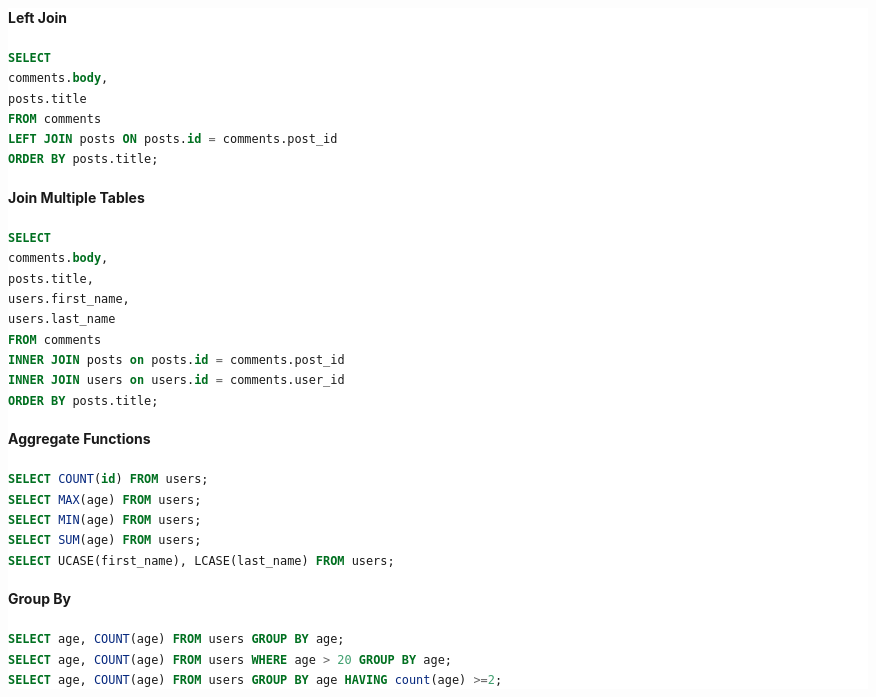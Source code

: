 
#### Left Join
```sql
SELECT
comments.body,
posts.title
FROM comments
LEFT JOIN posts ON posts.id = comments.post_id
ORDER BY posts.title;
```


#### Join Multiple Tables
```sql
SELECT
comments.body,
posts.title,
users.first_name,
users.last_name
FROM comments
INNER JOIN posts on posts.id = comments.post_id
INNER JOIN users on users.id = comments.user_id
ORDER BY posts.title;
```


#### Aggregate Functions
```sql
SELECT COUNT(id) FROM users;
SELECT MAX(age) FROM users;
SELECT MIN(age) FROM users;
SELECT SUM(age) FROM users;
SELECT UCASE(first_name), LCASE(last_name) FROM users;
```


#### Group By
```sql
SELECT age, COUNT(age) FROM users GROUP BY age;
SELECT age, COUNT(age) FROM users WHERE age > 20 GROUP BY age;
SELECT age, COUNT(age) FROM users GROUP BY age HAVING count(age) >=2;
```
